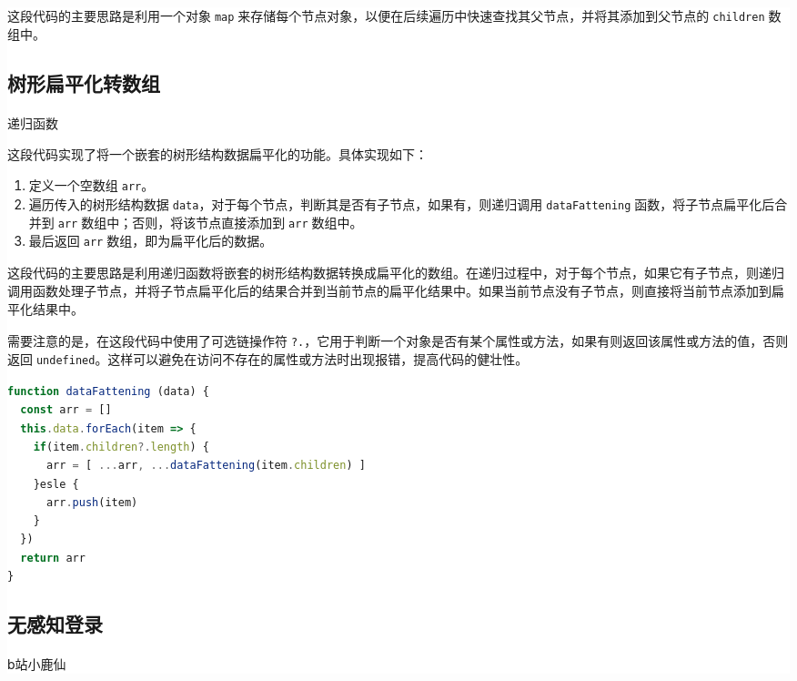 这段代码的主要思路是利用一个对象 `map` 来存储每个节点对象，以便在后续遍历中快速查找其父节点，并将其添加到父节点的 `children` 数组中。

## 树形扁平化转数组

递归函数

这段代码实现了将一个嵌套的树形结构数据扁平化的功能。具体实现如下：

1. 定义一个空数组 `arr`。
2. 遍历传入的树形结构数据 `data`，对于每个节点，判断其是否有子节点，如果有，则递归调用 `dataFattening` 函数，将子节点扁平化后合并到 `arr` 数组中；否则，将该节点直接添加到 `arr` 数组中。
3. 最后返回 `arr` 数组，即为扁平化后的数据。

这段代码的主要思路是利用递归函数将嵌套的树形结构数据转换成扁平化的数组。在递归过程中，对于每个节点，如果它有子节点，则递归调用函数处理子节点，并将子节点扁平化后的结果合并到当前节点的扁平化结果中。如果当前节点没有子节点，则直接将当前节点添加到扁平化结果中。

需要注意的是，在这段代码中使用了可选链操作符 `?.`，它用于判断一个对象是否有某个属性或方法，如果有则返回该属性或方法的值，否则返回 `undefined`。这样可以避免在访问不存在的属性或方法时出现报错，提高代码的健壮性。

```js
function dataFattening (data) {
  const arr = []
  this.data.forEach(item => {
    if(item.children?.length) {
      arr = [ ...arr, ...dataFattening(item.children) ]
    }esle {
      arr.push(item)
    }
  })
  return arr
}
```

## 无感知登录

b站小鹿仙
